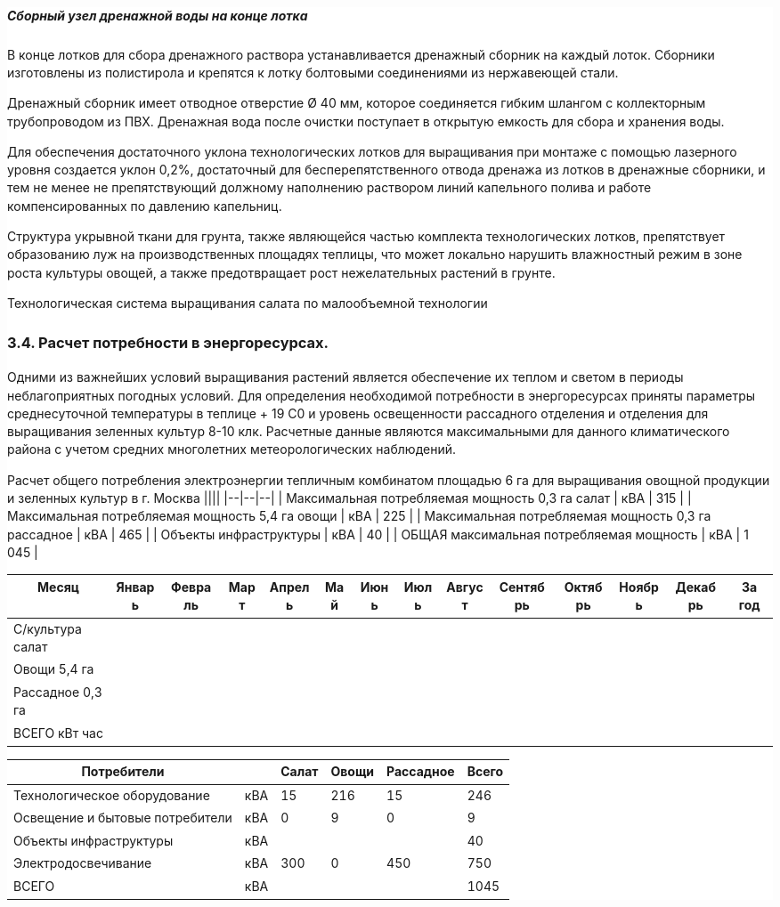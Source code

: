 ##### Сборный узел дренажной воды на конце лотка 
В конце лотков для сбора дренажного раствора устанавливается дренажный сборник на каждый лоток. Сборники изготовлены из полистирола и крепятся к лотку болтовыми соединениями из нержавеющей стали.

Дренажный сборник имеет отводное отверстие Ø 40 мм, которое соединяется гибким шлангом с коллекторным трубопроводом из ПВХ. Дренажная вода после очистки поступает в открытую емкость для сбора и хранения воды.

Для обеспечения достаточного уклона технологических лотков для выращивания при монтаже с помощью лазерного уровня создается уклон 0,2%, достаточный для бесперепятственного отвода дренажа из лотков в дренажные сборники, и тем не менее не препятствующий должному наполнению раствором линий капельного полива и работе компенсированных по давлению капельниц.

Структура укрывной ткани для грунта, также являющейся частью комплекта технологических лотков, препятствует образованию луж на производственных площадях теплицы, что может локально нарушить влажностный режим в зоне роста культуры овощей, а также предотвращает рост нежелательных растений в грунте.

Технологическая система выращивания салата по малообъемной технологии

### 3.4. Расчет потребности в энергоресурсах.
Одними из важнейших условий выращивания растений является обеспечение их теплом и светом в периоды неблагоприятных погодных условий. Для определения необходимой потребности в энергоресурсах приняты параметры среднесуточной температуры в теплице + 19 С0 и уровень освещенности рассадного отделения и отделения для выращивания зеленных культур 8-10 клк. Расчетные данные являются максимальными для данного климатического района с учетом средних многолетних метеорологических наблюдений.

Расчет общего потребления электроэнергии тепличным комбинатом площадью 6 га для выращивания овощной продукции и зеленных культур в г. Москва
||||
|--|--|--|
| Максимальная потребляемая мощность 0,3 га салат | кВА | 315 |
| Максимальная потребляемая мощность 5,4 га овощи | кВА | 225 |
| Максимальная потребляемая мощность 0,3 га рассадное | кВА | 465 |
| Объекты инфраструктуры | кВА | 40 |
| ОБЩАЯ максимальная потребляемая мощность | кВА | 1 045 |

|Месяц |Январь |Февраль |Март |Апрель |Май |Июнь |Июль |Август |Сентябрь |Октябрь |Ноябрь |Декабрь |За год |
|-|-|-|-|-|-|-|-|-|-|-|-|-|-|
|С/культура салат | | | | | | | | | | | | | |
|Овощи 5,4 га | | | | | | | | | | | | | |
|Рассадное 0,3 га | | | | | | | | | | | | | |
|ВСЕГО кВт час | | | | | | | | | | | | | |

|Потребители | |Салат |Овощи |Рассадное |Всего |  
|-|-|-|-|-|-|
|Технологическое оборудование |кВА |15 |216 |15 |246 |
|Освещение и бытовые потребители |кВА |0 |9 |0 |9 |
|Объекты инфраструктуры |кВА | | | |40 |
|Электродосвечивание |кВА |300 |0 |450 |750 |
|ВСЕГО |кВА | | | |1045 |
